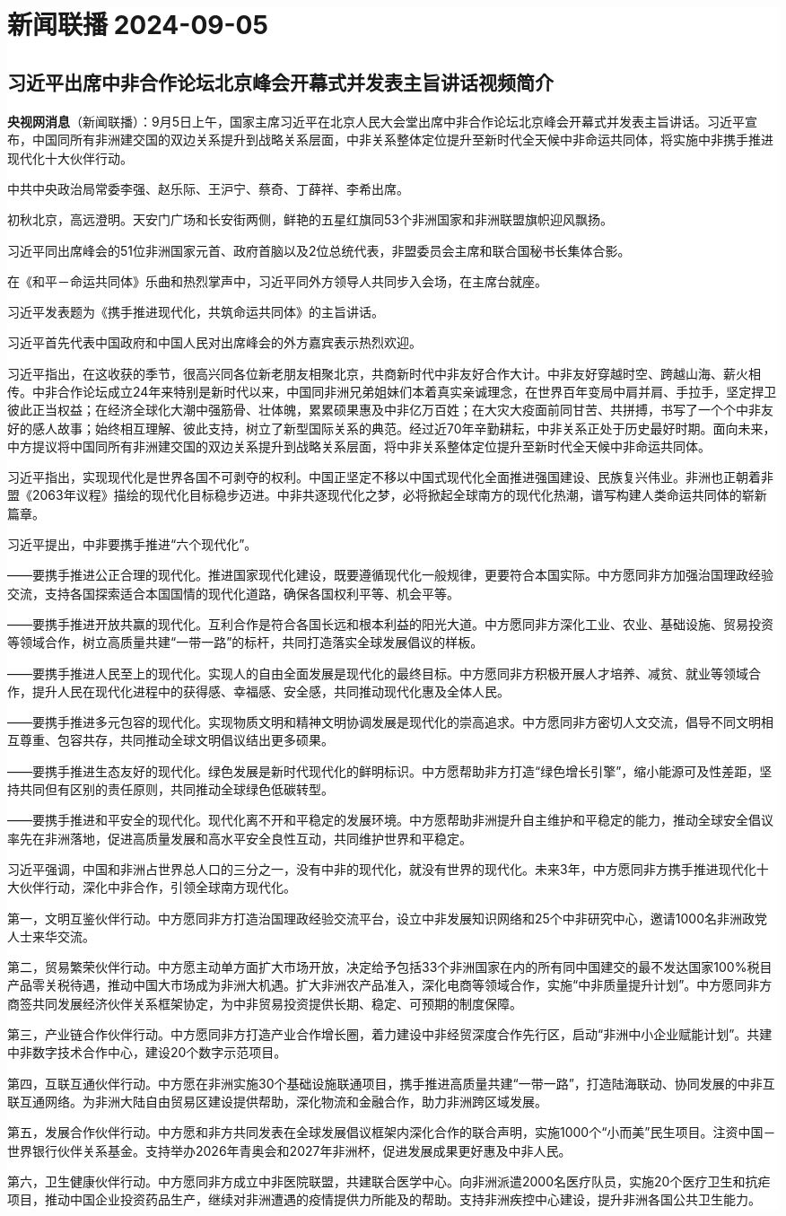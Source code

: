# 新闻联播 2024-09-05

## 习近平出席中非合作论坛北京峰会开幕式并发表主旨讲话视频简介

**央视网消息**（新闻联播）：9月5日上午，国家主席习近平在北京人民大会堂出席中非合作论坛北京峰会开幕式并发表主旨讲话。习近平宣布，中国同所有非洲建交国的双边关系提升到战略关系层面，中非关系整体定位提升至新时代全天候中非命运共同体，将实施中非携手推进现代化十大伙伴行动。

中共中央政治局常委李强、赵乐际、王沪宁、蔡奇、丁薛祥、李希出席。

初秋北京，高远澄明。天安门广场和长安街两侧，鲜艳的五星红旗同53个非洲国家和非洲联盟旗帜迎风飘扬。

习近平同出席峰会的51位非洲国家元首、政府首脑以及2位总统代表，非盟委员会主席和联合国秘书长集体合影。

在《和平－命运共同体》乐曲和热烈掌声中，习近平同外方领导人共同步入会场，在主席台就座。

习近平发表题为《携手推进现代化，共筑命运共同体》的主旨讲话。

习近平首先代表中国政府和中国人民对出席峰会的外方嘉宾表示热烈欢迎。

习近平指出，在这收获的季节，很高兴同各位新老朋友相聚北京，共商新时代中非友好合作大计。中非友好穿越时空、跨越山海、薪火相传。中非合作论坛成立24年来特别是新时代以来，中国同非洲兄弟姐妹们本着真实亲诚理念，在世界百年变局中肩并肩、手拉手，坚定捍卫彼此正当权益；在经济全球化大潮中强筋骨、壮体魄，累累硕果惠及中非亿万百姓；在大灾大疫面前同甘苦、共拼搏，书写了一个个中非友好的感人故事；始终相互理解、彼此支持，树立了新型国际关系的典范。经过近70年辛勤耕耘，中非关系正处于历史最好时期。面向未来，中方提议将中国同所有非洲建交国的双边关系提升到战略关系层面，将中非关系整体定位提升至新时代全天候中非命运共同体。

习近平指出，实现现代化是世界各国不可剥夺的权利。中国正坚定不移以中国式现代化全面推进强国建设、民族复兴伟业。非洲也正朝着非盟《2063年议程》描绘的现代化目标稳步迈进。中非共逐现代化之梦，必将掀起全球南方的现代化热潮，谱写构建人类命运共同体的崭新篇章。

习近平提出，中非要携手推进“六个现代化”。

——要携手推进公正合理的现代化。推进国家现代化建设，既要遵循现代化一般规律，更要符合本国实际。中方愿同非方加强治国理政经验交流，支持各国探索适合本国国情的现代化道路，确保各国权利平等、机会平等。

——要携手推进开放共赢的现代化。互利合作是符合各国长远和根本利益的阳光大道。中方愿同非方深化工业、农业、基础设施、贸易投资等领域合作，树立高质量共建“一带一路”的标杆，共同打造落实全球发展倡议的样板。

——要携手推进人民至上的现代化。实现人的自由全面发展是现代化的最终目标。中方愿同非方积极开展人才培养、减贫、就业等领域合作，提升人民在现代化进程中的获得感、幸福感、安全感，共同推动现代化惠及全体人民。

——要携手推进多元包容的现代化。实现物质文明和精神文明协调发展是现代化的崇高追求。中方愿同非方密切人文交流，倡导不同文明相互尊重、包容共存，共同推动全球文明倡议结出更多硕果。

——要携手推进生态友好的现代化。绿色发展是新时代现代化的鲜明标识。中方愿帮助非方打造“绿色增长引擎”，缩小能源可及性差距，坚持共同但有区别的责任原则，共同推动全球绿色低碳转型。

——要携手推进和平安全的现代化。现代化离不开和平稳定的发展环境。中方愿帮助非洲提升自主维护和平稳定的能力，推动全球安全倡议率先在非洲落地，促进高质量发展和高水平安全良性互动，共同维护世界和平稳定。

习近平强调，中国和非洲占世界总人口的三分之一，没有中非的现代化，就没有世界的现代化。未来3年，中方愿同非方携手推进现代化十大伙伴行动，深化中非合作，引领全球南方现代化。

第一，文明互鉴伙伴行动。中方愿同非方打造治国理政经验交流平台，设立中非发展知识网络和25个中非研究中心，邀请1000名非洲政党人士来华交流。

第二，贸易繁荣伙伴行动。中方愿主动单方面扩大市场开放，决定给予包括33个非洲国家在内的所有同中国建交的最不发达国家100%税目产品零关税待遇，推动中国大市场成为非洲大机遇。扩大非洲农产品准入，深化电商等领域合作，实施“中非质量提升计划”。中方愿同非方商签共同发展经济伙伴关系框架协定，为中非贸易投资提供长期、稳定、可预期的制度保障。

第三，产业链合作伙伴行动。中方愿同非方打造产业合作增长圈，着力建设中非经贸深度合作先行区，启动“非洲中小企业赋能计划”。共建中非数字技术合作中心，建设20个数字示范项目。

第四，互联互通伙伴行动。中方愿在非洲实施30个基础设施联通项目，携手推进高质量共建“一带一路”，打造陆海联动、协同发展的中非互联互通网络。为非洲大陆自由贸易区建设提供帮助，深化物流和金融合作，助力非洲跨区域发展。

第五，发展合作伙伴行动。中方愿和非方共同发表在全球发展倡议框架内深化合作的联合声明，实施1000个“小而美”民生项目。注资中国－世界银行伙伴关系基金。支持举办2026年青奥会和2027年非洲杯，促进发展成果更好惠及中非人民。

第六，卫生健康伙伴行动。中方愿同非方成立中非医院联盟，共建联合医学中心。向非洲派遣2000名医疗队员，实施20个医疗卫生和抗疟项目，推动中国企业投资药品生产，继续对非洲遭遇的疫情提供力所能及的帮助。支持非洲疾控中心建设，提升非洲各国公共卫生能力。
